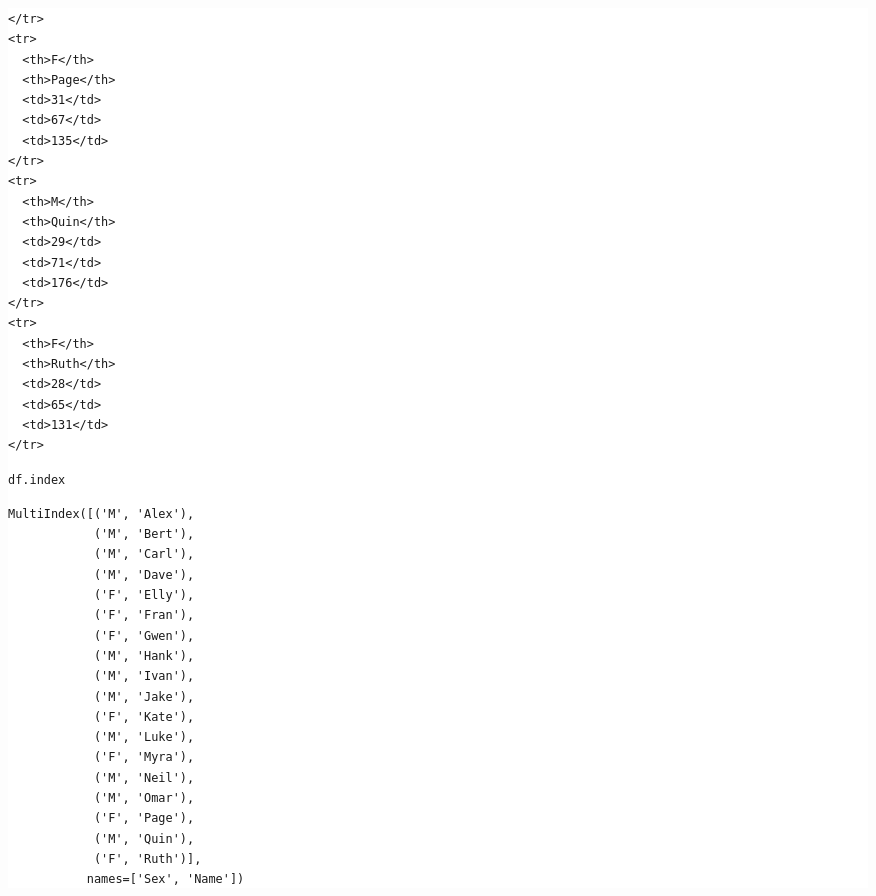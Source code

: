     </tr>
    <tr>
      <th>F</th>
      <th>Page</th>
      <td>31</td>
      <td>67</td>
      <td>135</td>
    </tr>
    <tr>
      <th>M</th>
      <th>Quin</th>
      <td>29</td>
      <td>71</td>
      <td>176</td>
    </tr>
    <tr>
      <th>F</th>
      <th>Ruth</th>
      <td>28</td>
      <td>65</td>
      <td>131</td>
    </tr>
  </tbody>
</table>
</div>




```python
df.index
```




    MultiIndex([('M', 'Alex'),
                ('M', 'Bert'),
                ('M', 'Carl'),
                ('M', 'Dave'),
                ('F', 'Elly'),
                ('F', 'Fran'),
                ('F', 'Gwen'),
                ('M', 'Hank'),
                ('M', 'Ivan'),
                ('M', 'Jake'),
                ('F', 'Kate'),
                ('M', 'Luke'),
                ('F', 'Myra'),
                ('M', 'Neil'),
                ('M', 'Omar'),
                ('F', 'Page'),
                ('M', 'Quin'),
                ('F', 'Ruth')],
               names=['Sex', 'Name'])
